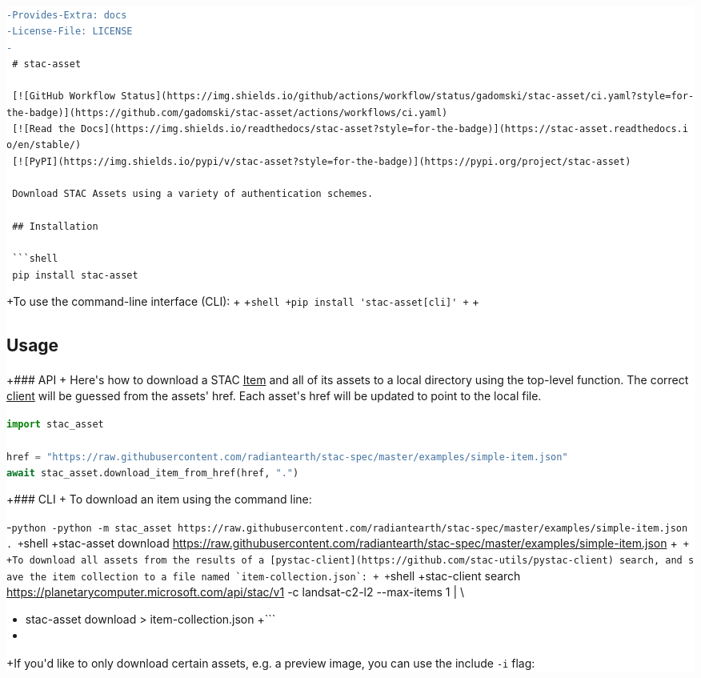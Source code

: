 ```diff
-Provides-Extra: docs
-License-File: LICENSE
-
 # stac-asset
 
 [![GitHub Workflow Status](https://img.shields.io/github/actions/workflow/status/gadomski/stac-asset/ci.yaml?style=for-the-badge)](https://github.com/gadomski/stac-asset/actions/workflows/ci.yaml)
 [![Read the Docs](https://img.shields.io/readthedocs/stac-asset?style=for-the-badge)](https://stac-asset.readthedocs.io/en/stable/)
 [![PyPI](https://img.shields.io/pypi/v/stac-asset?style=for-the-badge)](https://pypi.org/project/stac-asset)
 
 Download STAC Assets using a variety of authentication schemes.
 
 ## Installation
 
 ```shell
 pip install stac-asset
 ```
 
+To use the command-line interface (CLI):
+
+```shell
+pip install 'stac-asset[cli]'
+```
+
 ## Usage
 
+### API
+
 Here's how to download a STAC [Item](https://github.com/radiantearth/stac-spec/blob/master/item-spec/item-spec.md) and all of its assets to a local directory using the top-level function.
 The correct [client](#clients) will be guessed from the assets' href.
 Each asset's href will be updated to point to the local file.
 
 ```python
 import stac_asset
 
 href = "https://raw.githubusercontent.com/radiantearth/stac-spec/master/examples/simple-item.json"
 await stac_asset.download_item_from_href(href, ".")
 ```
 
+### CLI
+
 To download an item using the command line:
 
-```python
-python -m stac_asset https://raw.githubusercontent.com/radiantearth/stac-spec/master/examples/simple-item.json .
+```shell
+stac-asset download https://raw.githubusercontent.com/radiantearth/stac-spec/master/examples/simple-item.json
+```
+
+To download all assets from the results of a [pystac-client](https://github.com/stac-utils/pystac-client) search, and save the item collection to a file named `item-collection.json`:
+
+```shell
+stac-client search https://planetarycomputer.microsoft.com/api/stac/v1 -c landsat-c2-l2 --max-items 1 | \
+    stac-asset download > item-collection.json
+```
+
+If you'd like to only download certain assets, e.g. a preview image, you can use the include `-i` flag: